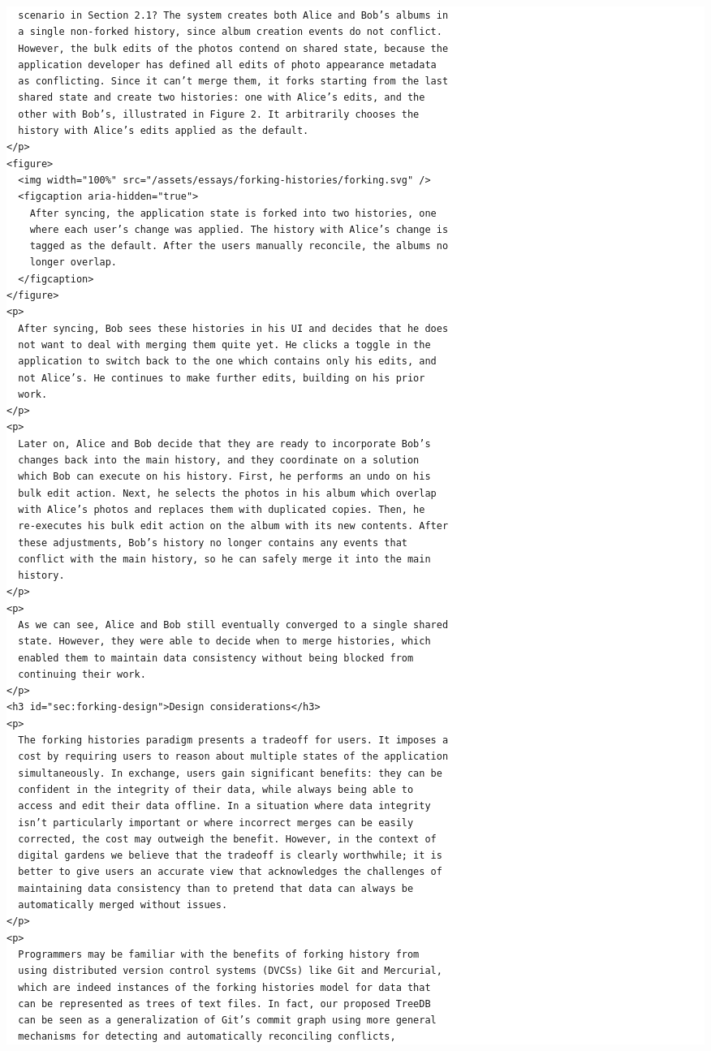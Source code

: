       scenario in Section 2.1? The system creates both Alice and Bob’s albums in
      a single non-forked history, since album creation events do not conflict.
      However, the bulk edits of the photos contend on shared state, because the
      application developer has defined all edits of photo appearance metadata
      as conflicting. Since it can’t merge them, it forks starting from the last
      shared state and create two histories: one with Alice’s edits, and the
      other with Bob’s, illustrated in Figure 2. It arbitrarily chooses the
      history with Alice’s edits applied as the default.
    </p>
    <figure>
      <img width="100%" src="/assets/essays/forking-histories/forking.svg" />
      <figcaption aria-hidden="true">
        After syncing, the application state is forked into two histories, one
        where each user’s change was applied. The history with Alice’s change is
        tagged as the default. After the users manually reconcile, the albums no
        longer overlap.
      </figcaption>
    </figure>
    <p>
      After syncing, Bob sees these histories in his UI and decides that he does
      not want to deal with merging them quite yet. He clicks a toggle in the
      application to switch back to the one which contains only his edits, and
      not Alice’s. He continues to make further edits, building on his prior
      work.
    </p>
    <p>
      Later on, Alice and Bob decide that they are ready to incorporate Bob’s
      changes back into the main history, and they coordinate on a solution
      which Bob can execute on his history. First, he performs an undo on his
      bulk edit action. Next, he selects the photos in his album which overlap
      with Alice’s photos and replaces them with duplicated copies. Then, he
      re-executes his bulk edit action on the album with its new contents. After
      these adjustments, Bob’s history no longer contains any events that
      conflict with the main history, so he can safely merge it into the main
      history.
    </p>
    <p>
      As we can see, Alice and Bob still eventually converged to a single shared
      state. However, they were able to decide when to merge histories, which
      enabled them to maintain data consistency without being blocked from
      continuing their work.
    </p>
    <h3 id="sec:forking-design">Design considerations</h3>
    <p>
      The forking histories paradigm presents a tradeoff for users. It imposes a
      cost by requiring users to reason about multiple states of the application
      simultaneously. In exchange, users gain significant benefits: they can be
      confident in the integrity of their data, while always being able to
      access and edit their data offline. In a situation where data integrity
      isn’t particularly important or where incorrect merges can be easily
      corrected, the cost may outweigh the benefit. However, in the context of
      digital gardens we believe that the tradeoff is clearly worthwhile; it is
      better to give users an accurate view that acknowledges the challenges of
      maintaining data consistency than to pretend that data can always be
      automatically merged without issues.
    </p>
    <p>
      Programmers may be familiar with the benefits of forking history from
      using distributed version control systems (DVCSs) like Git and Mercurial,
      which are indeed instances of the forking histories model for data that
      can be represented as trees of text files. In fact, our proposed TreeDB
      can be seen as a generalization of Git’s commit graph using more general
      mechanisms for detecting and automatically reconciling conflicts,